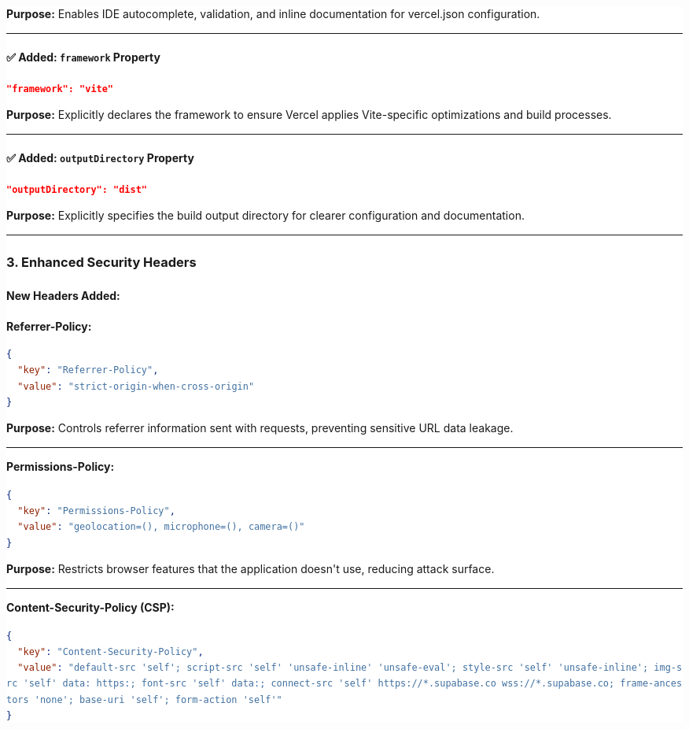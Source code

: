 **Purpose:** Enables IDE autocomplete, validation, and inline documentation for vercel.json configuration.

---

#### ✅ Added: `framework` Property
```json
"framework": "vite"
```

**Purpose:** Explicitly declares the framework to ensure Vercel applies Vite-specific optimizations and build processes.

---

#### ✅ Added: `outputDirectory` Property
```json
"outputDirectory": "dist"
```

**Purpose:** Explicitly specifies the build output directory for clearer configuration and documentation.

---

### 3. Enhanced Security Headers

#### New Headers Added:

**Referrer-Policy:**
```json
{
  "key": "Referrer-Policy",
  "value": "strict-origin-when-cross-origin"
}
```
**Purpose:** Controls referrer information sent with requests, preventing sensitive URL data leakage.

---

**Permissions-Policy:**
```json
{
  "key": "Permissions-Policy",
  "value": "geolocation=(), microphone=(), camera=()"
}
```
**Purpose:** Restricts browser features that the application doesn't use, reducing attack surface.

---

**Content-Security-Policy (CSP):**
```json
{
  "key": "Content-Security-Policy",
  "value": "default-src 'self'; script-src 'self' 'unsafe-inline' 'unsafe-eval'; style-src 'self' 'unsafe-inline'; img-src 'self' data: https:; font-src 'self' data:; connect-src 'self' https://*.supabase.co wss://*.supabase.co; frame-ancestors 'none'; base-uri 'self'; form-action 'self'"
}
```
